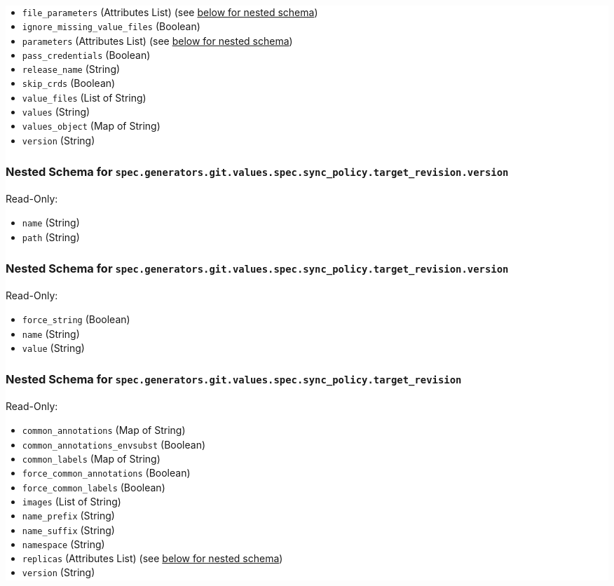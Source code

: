 - `file_parameters` (Attributes List) (see [below for nested schema](#nestedatt--spec--generators--git--values--spec--sync_policy--target_revision--file_parameters))
- `ignore_missing_value_files` (Boolean)
- `parameters` (Attributes List) (see [below for nested schema](#nestedatt--spec--generators--git--values--spec--sync_policy--target_revision--parameters))
- `pass_credentials` (Boolean)
- `release_name` (String)
- `skip_crds` (Boolean)
- `value_files` (List of String)
- `values` (String)
- `values_object` (Map of String)
- `version` (String)

<a id="nestedatt--spec--generators--git--values--spec--sync_policy--target_revision--file_parameters"></a>
### Nested Schema for `spec.generators.git.values.spec.sync_policy.target_revision.version`

Read-Only:

- `name` (String)
- `path` (String)


<a id="nestedatt--spec--generators--git--values--spec--sync_policy--target_revision--parameters"></a>
### Nested Schema for `spec.generators.git.values.spec.sync_policy.target_revision.version`

Read-Only:

- `force_string` (Boolean)
- `name` (String)
- `value` (String)



<a id="nestedatt--spec--generators--git--values--spec--sync_policy--kustomize"></a>
### Nested Schema for `spec.generators.git.values.spec.sync_policy.target_revision`

Read-Only:

- `common_annotations` (Map of String)
- `common_annotations_envsubst` (Boolean)
- `common_labels` (Map of String)
- `force_common_annotations` (Boolean)
- `force_common_labels` (Boolean)
- `images` (List of String)
- `name_prefix` (String)
- `name_suffix` (String)
- `namespace` (String)
- `replicas` (Attributes List) (see [below for nested schema](#nestedatt--spec--generators--git--values--spec--sync_policy--target_revision--replicas))
- `version` (String)
